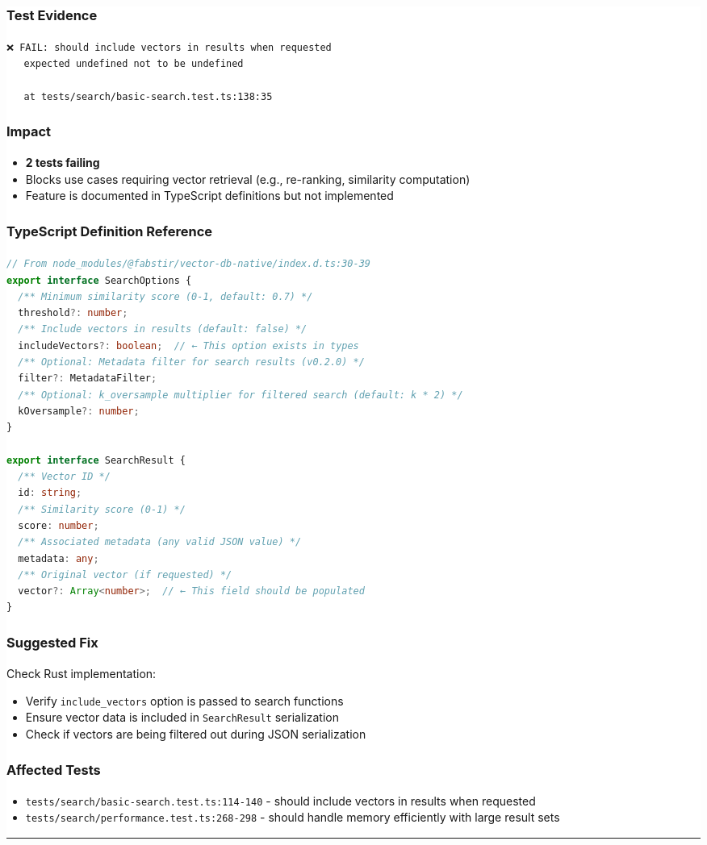 ### Test Evidence
```
❌ FAIL: should include vectors in results when requested
   expected undefined not to be undefined

   at tests/search/basic-search.test.ts:138:35
```

### Impact
- **2 tests failing**
- Blocks use cases requiring vector retrieval (e.g., re-ranking, similarity computation)
- Feature is documented in TypeScript definitions but not implemented

### TypeScript Definition Reference
```typescript
// From node_modules/@fabstir/vector-db-native/index.d.ts:30-39
export interface SearchOptions {
  /** Minimum similarity score (0-1, default: 0.7) */
  threshold?: number;
  /** Include vectors in results (default: false) */
  includeVectors?: boolean;  // ← This option exists in types
  /** Optional: Metadata filter for search results (v0.2.0) */
  filter?: MetadataFilter;
  /** Optional: k_oversample multiplier for filtered search (default: k * 2) */
  kOversample?: number;
}

export interface SearchResult {
  /** Vector ID */
  id: string;
  /** Similarity score (0-1) */
  score: number;
  /** Associated metadata (any valid JSON value) */
  metadata: any;
  /** Original vector (if requested) */
  vector?: Array<number>;  // ← This field should be populated
}
```

### Suggested Fix
Check Rust implementation:
- Verify `include_vectors` option is passed to search functions
- Ensure vector data is included in `SearchResult` serialization
- Check if vectors are being filtered out during JSON serialization

### Affected Tests
- `tests/search/basic-search.test.ts:114-140` - should include vectors in results when requested
- `tests/search/performance.test.ts:268-298` - should handle memory efficiently with large result sets

---
